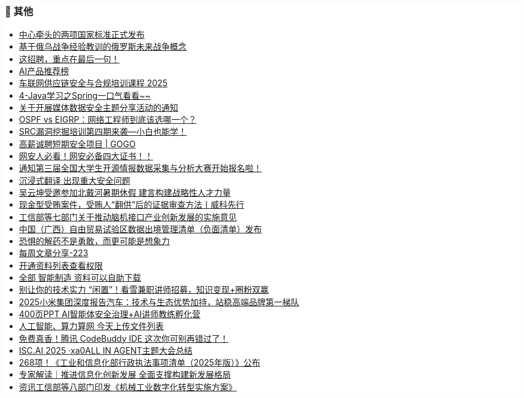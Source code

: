 ### 📌 其他

* [中心牵头的两项国家标准正式发布](https://mp.weixin.qq.com/s?__biz=MzI0NDg4MTIyNQ==&mid=2247486187&idx=1&sn=fa5a11b18f20c247cae0a935662ed02e)
* [基于俄乌战争经验教训的俄罗斯未来战争概念](https://mp.weixin.qq.com/s?__biz=MzkyMjY1MTg1MQ==&mid=2247495280&idx=1&sn=8c8ecbf4dd5cacb571f83270cae51761)
* [这招聘，重点在最后一句！](https://mp.weixin.qq.com/s?__biz=MzU2NDY2OTU4Nw==&mid=2247522632&idx=1&sn=347e6ec9d93e21d1864ee5e89025ef37)
* [AI产品推荐榜](https://mp.weixin.qq.com/s?__biz=MzU4NDY3MTk2NQ==&mid=2247491812&idx=1&sn=c57fa94295a71cee38b8d0f37d2e15b6)
* [车联网供应链安全与合规培训课程 2025](https://mp.weixin.qq.com/s?__biz=MzU2MDk1Nzg2MQ==&mid=2247626565&idx=2&sn=b0fcdd2623215271d181b732493bed00)
* [4-Java学习之Spring一口气看看~~](https://mp.weixin.qq.com/s?__biz=MzkzMjIwNzM1Ng==&mid=2247485047&idx=1&sn=7a847c918ec9f524afd8fa8f8d09dca7)
* [关于开展媒体数据安全主题分享活动的通知](https://mp.weixin.qq.com/s?__biz=MzAwMTg3MDQzOA==&mid=2247512087&idx=1&sn=5156039225a79f27c5b6cf63127fdd2c)
* [OSPF vs EIGRP：网络工程师到底该选哪一个？](https://mp.weixin.qq.com/s?__biz=MzUyNTExOTY1Nw==&mid=2247531366&idx=1&sn=24c54ac0979e85c4702a5e2fb4908809)
* [SRC漏洞挖掘培训第四期来袭—小白也能学！](https://mp.weixin.qq.com/s?__biz=MzI0NjE1NDYyOA==&mid=2247485826&idx=1&sn=8aa6f84ced1ad531b409df4b19f55816)
* [高薪诚聘短期安全项目 | GOGO](https://mp.weixin.qq.com/s?__biz=Mzg2NzIwMTM3NQ==&mid=2247484610&idx=1&sn=deedfbf851fc892e952858485607dff5)
* [网安人必看！网安必备四大证书！！](https://mp.weixin.qq.com/s?__biz=Mzk0MzcyNjMyNg==&mid=2247484432&idx=1&sn=1de80444a333a282c85255e0deb0b918)
* [通知第三届全国大学生开源情报数据采集与分析大赛开始报名啦！](https://mp.weixin.qq.com/s?__biz=MzI2MTE0NTE3Mw==&mid=2651151452&idx=2&sn=981a4f82e2fac815c2c9f853da5aa512)
* [沉浸式翻译 出现重大安全问题](https://mp.weixin.qq.com/s?__biz=Mzg4NzgzMjUzOA==&mid=2247485953&idx=1&sn=62a72f247df91a80d78383973ef0ab44)
* [吴云坤受邀参加北戴河暑期休假 建言构建战略性人才力量](https://mp.weixin.qq.com/s?__biz=MzU0NDk0NTAwMw==&mid=2247628583&idx=1&sn=86f91490f5a98cae7a5171d4b8318642)
* [现金型受贿案件，受贿人“翻供”后的证据审查方法丨威科先行](https://mp.weixin.qq.com/s?__biz=MzI1NDMxOTkyNw==&mid=2247486074&idx=1&sn=2d15c969a879fe06782920ff4257871f)
* [工信部等七部门关于推动脑机接口产业创新发展的实施意见](https://mp.weixin.qq.com/s?__biz=MzkxNTI2NTQxOA==&mid=2247498448&idx=2&sn=b857963a2ddbc382e61116044f73cb78)
* [中国（广西）自由贸易试验区数据出境管理清单（负面清单）发布](https://mp.weixin.qq.com/s?__biz=MzkxNTI2NTQxOA==&mid=2247498448&idx=4&sn=baa844133faa30abcd1c0944eb8b1ae9)
* [恐惧的解药不是勇敢，而更可能是想象力](https://mp.weixin.qq.com/s?__biz=MzkwMzI1ODUwNA==&mid=2247488121&idx=1&sn=bde037a0484c4f987253329fa385c1fe)
* [每周文章分享-223](https://mp.weixin.qq.com/s?__biz=MzI1MTQwMjYwNA==&mid=2247502248&idx=1&sn=ff83b2aff80ae429f72b87bad490a1a6)
* [开通资料列表查看权限](https://mp.weixin.qq.com/s?__biz=MjM5OTk4MDE2MA==&mid=2655288875&idx=1&sn=5a15e781b102b9208efa40af64f538ab)
* [全部 智能制造 资料可以自助下载](https://mp.weixin.qq.com/s?__biz=MjM5OTk4MDE2MA==&mid=2655288875&idx=2&sn=8bcc2e677ed46c58baf41191c4127d1d)
* [别让你的技术实力 “闲置”！看雪兼职讲师招募，知识变现+圈粉双赢](https://mp.weixin.qq.com/s?__biz=MjM5NTc2MDYxMw==&mid=2458598435&idx=1&sn=a2e2cedb1569b6644778505ab322e6ab)
* [2025小米集团深度报告汽车：技术与生态优势加持，站稳高端品牌第一梯队](https://mp.weixin.qq.com/s?__biz=MzkyOTMwMDQ5MQ==&mid=2247520330&idx=1&sn=347d318f2b8a3e74c2eadb324781dc5e)
* [400页PPT Al智能体安全治理+AI讲师教练孵化营](https://mp.weixin.qq.com/s?__biz=MjM5OTk4MDE2MA==&mid=2655288913&idx=1&sn=4576aef1a2231659c360a1911e88ee16)
* [人工智能、算力算网 今天上传文件列表](https://mp.weixin.qq.com/s?__biz=MjM5OTk4MDE2MA==&mid=2655288913&idx=2&sn=30dc19db5945b3ab9b072bb0ccf86c4e)
* [免费真香！腾讯 CodeBuddy IDE 这次你可别再错过了！](https://mp.weixin.qq.com/s?__biz=MjM5Nzk3MjMzMA==&mid=2650570281&idx=1&sn=b1ff7789ee0e4022069405af305bf1b4)
* [ISC.AI 2025 ·xa0ALL IN AGENT主题大会总结](https://mp.weixin.qq.com/s?__biz=MzkyNzY1NzEwMQ==&mid=2247484952&idx=1&sn=fa6d01e53b0433081adcd31f15518b7b)
* [268项！《工业和信息化部行政执法事项清单（2025年版）》公布](https://mp.weixin.qq.com/s?__biz=MzI5NTM4OTQ5Mg==&mid=2247636900&idx=1&sn=db987e38bb6311f2d0f0eb58f36cf3a5)
* [专家解读｜推进信息化创新发展 全面支撑构建新发展格局](https://mp.weixin.qq.com/s?__biz=MzI5NTM4OTQ5Mg==&mid=2247636900&idx=3&sn=ad3455ceef11e42becb02afb3b46ec7b)
* [资讯工信部等八部门印发《机械工业数字化转型实施方案》](https://mp.weixin.qq.com/s?__biz=MzU1NDY3NDgwMQ==&mid=2247554810&idx=1&sn=09ee494730902c7a520e391bfe7faf70)